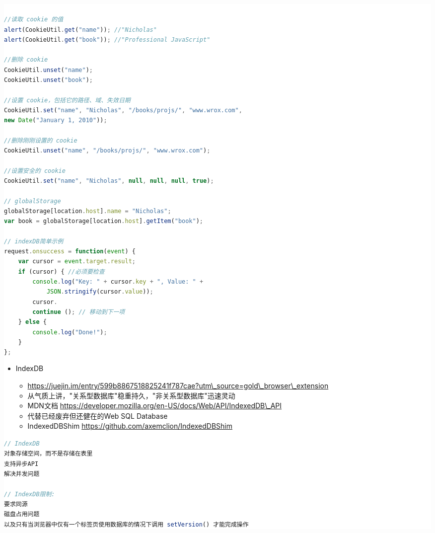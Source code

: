 ```javascript

//读取 cookie 的值
alert(CookieUtil.get("name")); //"Nicholas"
alert(CookieUtil.get("book")); //"Professional JavaScript"

//删除 cookie
CookieUtil.unset("name");
CookieUtil.unset("book");

//设置 cookie，包括它的路径、域、失效日期
CookieUtil.set("name", "Nicholas", "/books/projs/", "www.wrox.com",
new Date("January 1, 2010"));

//删除刚刚设置的 cookie
CookieUtil.unset("name", "/books/projs/", "www.wrox.com");

//设置安全的 cookie
CookieUtil.set("name", "Nicholas", null, null, null, true);

// globalStorage
globalStorage[location.host].name = "Nicholas";
var book = globalStorage[location.host].getItem("book");

// indexDB简单示例
request.onsuccess = function(event) {
    var cursor = event.target.result;
    if (cursor) { //必须要检查
        console.log("Key: " + cursor.key + ", Value: " +
            JSON.stringify(cursor.value));
        cursor.
        continue (); // 移动到下一项
    } else {
        console.log("Done!");
    }
};
```

- IndexDB

  - <https://juejin.im/entry/599b8867518825241f787cae?utm\_source=gold\_browser\_extension>
  - 从气质上讲，"关系型数据库"稳重持久，"非关系型数据库"迅速灵动
  - MDN文档 <https://developer.mozilla.org/en-US/docs/Web/API/IndexedDB\_API>
  - 代替已经废弃但还健在的Web SQL Database
  - IndexedDBShim <https://github.com/axemclion/IndexedDBShim>

```javascript
// IndexDB
对象存储空间，而不是存储在表里
支持异步API
解决并发问题

// IndexDB限制:
要求同源
磁盘占用问题
以及只有当浏览器中仅有一个标签页使用数据库的情况下调用 setVersion() 才能完成操作
```
